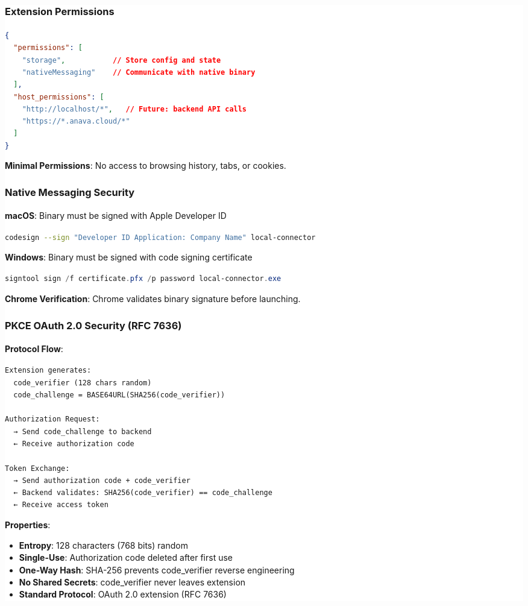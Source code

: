 ### Extension Permissions

```json
{
  "permissions": [
    "storage",           // Store config and state
    "nativeMessaging"    // Communicate with native binary
  ],
  "host_permissions": [
    "http://localhost/*",   // Future: backend API calls
    "https://*.anava.cloud/*"
  ]
}
```

**Minimal Permissions**: No access to browsing history, tabs, or cookies.

### Native Messaging Security

**macOS**: Binary must be signed with Apple Developer ID
```bash
codesign --sign "Developer ID Application: Company Name" local-connector
```

**Windows**: Binary must be signed with code signing certificate
```powershell
signtool sign /f certificate.pfx /p password local-connector.exe
```

**Chrome Verification**: Chrome validates binary signature before launching.

### PKCE OAuth 2.0 Security (RFC 7636)

**Protocol Flow**:
```
Extension generates:
  code_verifier (128 chars random)
  code_challenge = BASE64URL(SHA256(code_verifier))

Authorization Request:
  → Send code_challenge to backend
  ← Receive authorization code

Token Exchange:
  → Send authorization code + code_verifier
  ← Backend validates: SHA256(code_verifier) == code_challenge
  ← Receive access token
```

**Properties**:
- **Entropy**: 128 characters (768 bits) random
- **Single-Use**: Authorization code deleted after first use
- **One-Way Hash**: SHA-256 prevents code_verifier reverse engineering
- **No Shared Secrets**: code_verifier never leaves extension
- **Standard Protocol**: OAuth 2.0 extension (RFC 7636)
